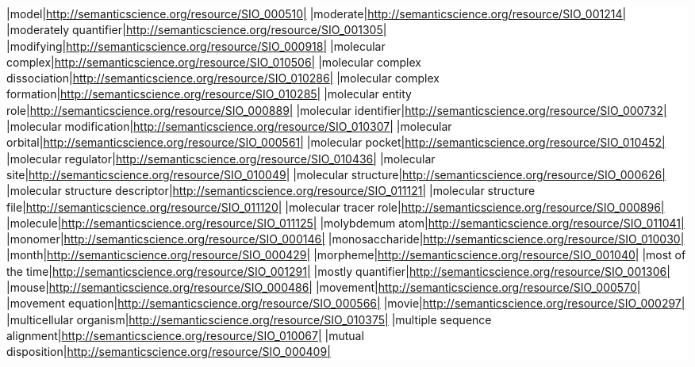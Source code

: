 |model|http://semanticscience.org/resource/SIO_000510|
|moderate|http://semanticscience.org/resource/SIO_001214|
|moderately quantifier|http://semanticscience.org/resource/SIO_001305|
|modifying|http://semanticscience.org/resource/SIO_000918|
|molecular complex|http://semanticscience.org/resource/SIO_010506|
|molecular complex dissociation|http://semanticscience.org/resource/SIO_010286|
|molecular complex formation|http://semanticscience.org/resource/SIO_010285|
|molecular entity role|http://semanticscience.org/resource/SIO_000889|
|molecular identifier|http://semanticscience.org/resource/SIO_000732|
|molecular modification|http://semanticscience.org/resource/SIO_010307|
|molecular orbital|http://semanticscience.org/resource/SIO_000561|
|molecular pocket|http://semanticscience.org/resource/SIO_010452|
|molecular regulator|http://semanticscience.org/resource/SIO_010436|
|molecular site|http://semanticscience.org/resource/SIO_010049|
|molecular structure|http://semanticscience.org/resource/SIO_000626|
|molecular structure descriptor|http://semanticscience.org/resource/SIO_011121|
|molecular structure file|http://semanticscience.org/resource/SIO_011120|
|molecular tracer role|http://semanticscience.org/resource/SIO_000896|
|molecule|http://semanticscience.org/resource/SIO_011125|
|molybdemum atom|http://semanticscience.org/resource/SIO_011041|
|monomer|http://semanticscience.org/resource/SIO_000146|
|monosaccharide|http://semanticscience.org/resource/SIO_010030|
|month|http://semanticscience.org/resource/SIO_000429|
|morpheme|http://semanticscience.org/resource/SIO_001040|
|most of the time|http://semanticscience.org/resource/SIO_001291|
|mostly quantifier|http://semanticscience.org/resource/SIO_001306|
|mouse|http://semanticscience.org/resource/SIO_000486|
|movement|http://semanticscience.org/resource/SIO_000570|
|movement equation|http://semanticscience.org/resource/SIO_000566|
|movie|http://semanticscience.org/resource/SIO_000297|
|multicellular organism|http://semanticscience.org/resource/SIO_010375|
|multiple sequence alignment|http://semanticscience.org/resource/SIO_010067|
|mutual disposition|http://semanticscience.org/resource/SIO_000409|
